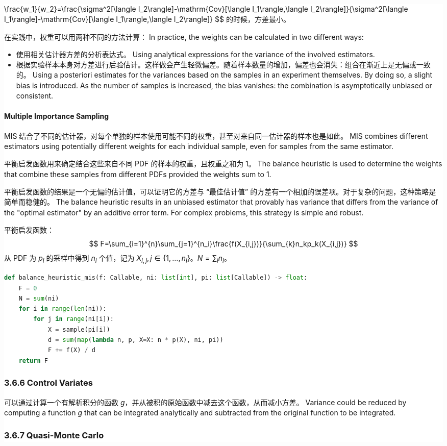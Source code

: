 \frac{w_1}{w_2}=\frac{\sigma^2[\langle I_2\rangle]-\mathrm{Cov}[\langle I_1\rangle,\langle I_2\rangle]}{\sigma^2[\langle I_1\rangle]-\mathrm{Cov}[\langle I_1\rangle,\langle I_2\rangle]}
$$
的时候，方差最小。

在实践中，权重可以用两种不同的方法计算：
In practice, the weights can be calculated in two different ways:

- 使用相关估计器方差的分析表达式。
    Using analytical expressions for the variance of the involved estimators.
- 根据实验样本本身对方差进行后验估计。这样做会产生轻微偏差。随着样本数量的增加，偏差也会消失：组合在渐近上是无偏或一致的。
    Using a posteriori estimates for the variances based on the samples in an experiment themselves. By doing so, a slight bias is introduced. As the number of samples is increased, the bias vanishes: the combination is asymptotically unbiased or consistent.

#### Multiple Importance Sampling

MIS 结合了不同的估计器，对每个单独的样本使用可能不同的权重，甚至对来自同一估计器的样本也是如此。
MIS combines different estimators using potentially different weights for each individual sample, even for samples from the same estimator.

平衡启发函数用来确定结合这些来自不同 PDF 的样本的权重，且权重之和为 1。
The balance heuristic is used to determine the weights that combine these samples from different PDFs provided the weights sum to 1.

平衡启发函数的结果是一个无偏的估计值，可以证明它的方差与 “最佳估计值” 的方差有一个相加的误差项。对于复杂的问题，这种策略是简单而稳健的。
The balance heuristic results in an unbiased estimator that provably has variance that differs from the variance of the "optimal estimator" by an additive error term. For complex problems, this strategy is simple and robust.

平衡启发函数：
$$
F=\sum_{i=1}^{n}\sum_{j=1}^{n_i}\frac{f(X_{i,j})}{\sum_{k}n_kp_k(X_{i,j})}
$$
从 PDF 为 $p_i$ 的采样中得到 $n_i$ 个值，记为 $X_{i,j},j\in\{1,\dots,n_i\}$。$N=\sum_in_i$。

```python
def balance_heuristic_mis(f: Callable, ni: list[int], pi: list[Callable]) -> float:
    F = 0
    N = sum(ni)
    for i in range(len(ni)):
        for j in range(ni[i]):
            X = sample(pi[i])
            d = sum(map(lambda n, p, X=X: n * p(X), ni, pi))
            F += f(X) / d
    return F
```

### 3.6.6 Control Variates

可以通过计算一个有解析积分的函数 $g$，并从被积的原始函数中减去这个函数，从而减小方差。
Variance could be reduced by computing a function $g$ that can be integrated analytically and subtracted from the original function to be integrated.

### 3.6.7 Quasi-Monte Carlo

